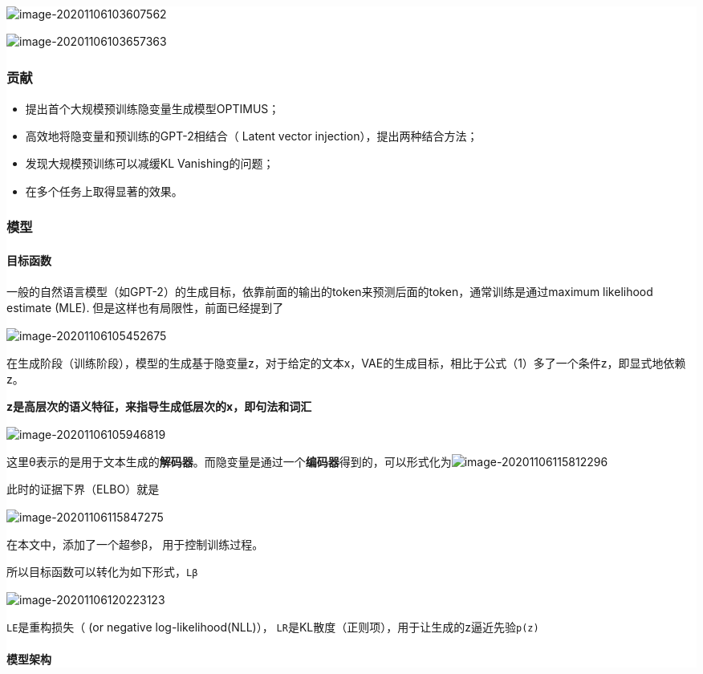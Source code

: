 

![image-20201106103607562](https://i.loli.net/2020/11/06/1pkceDbh7qXGxzK.png)

![image-20201106103657363](https://i.loli.net/2020/11/06/BbtwAayhgp8frzD.png)



### 贡献



- 提出首个大规模预训练隐变量生成模型OPTIMUS；

- 高效地将隐变量和预训练的GPT-2相结合（ Latent vector injection），提出两种结合方法；

- 发现大规模预训练可以减缓KL Vanishing的问题；

- 在多个任务上取得显著的效果。

  

### 模型

#### 目标函数

一般的自然语言模型（如GPT-2）的生成目标，依靠前面的输出的token来预测后面的token，通常训练是通过maximum likelihood estimate (MLE). 但是这样也有局限性，前面已经提到了

![image-20201106105452675](https://i.loli.net/2020/11/06/EN3LTgnCxiowcJ8.png)



在生成阶段（训练阶段），模型的生成基于隐变量z，对于给定的文本x，VAE的生成目标，相比于公式（1）多了一个条件z，即显式地依赖z。

**z是高层次的语义特征，来指导生成低层次的x，即句法和词汇**

![image-20201106105946819](https://i.loli.net/2020/11/06/piNRVdgaPS3yxLI.png)



这里θ表示的是用于文本生成的**解码器**。而隐变量是通过一个**编码器**得到的，可以形式化为![image-20201106115812296](https://i.loli.net/2020/11/06/NMvZcI8k6R4KxUV.png)

此时的证据下界（ELBO）就是

![image-20201106115847275](https://i.loli.net/2020/11/06/6rVTSBlHvmYnqLi.png)

在本文中，添加了一个超参β， 用于控制训练过程。



所以目标函数可以转化为如下形式，`Lβ`

![image-20201106120223123](https://i.loli.net/2020/11/06/fWcLjZQ1iEOty5F.png)



`LE`是重构损失（ (or negative log-likelihood(NLL)），  `LR`是KL散度（正则项），用于让生成的z逼近先验`p(z)`



#### 模型架构
